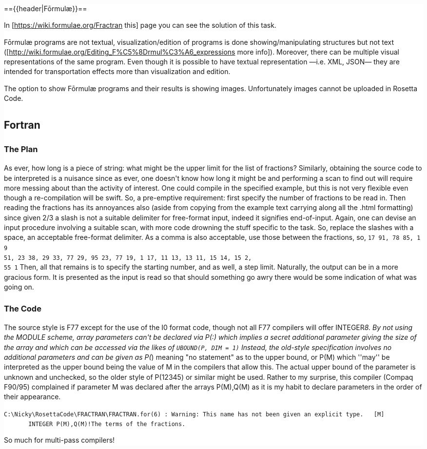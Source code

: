 
=={{header|Fōrmulæ}}==

In [https://wiki.formulae.org/Fractran this] page you can see the solution of this task.

Fōrmulæ programs are not textual, visualization/edition of programs is done showing/manipulating structures but not text ([http://wiki.formulae.org/Editing_F%C5%8Drmul%C3%A6_expressions more info]). Moreover, there can be multiple visual representations of the same program. Even though it is possible to have textual representation &mdash;i.e. XML, JSON&mdash; they are intended for transportation effects more than visualization and edition.

The option to show Fōrmulæ programs and their results is showing images. Unfortunately images cannot be uploaded in Rosetta Code.


## Fortran


### The Plan

As ever, how long is a piece of string: what might be the upper limit for the list of fractions? Similarly, obtaining the source code to be interpreted is a nuisance since as ever, one doesn't know how long it might be and performing a scan to find out will require more messing about than the activity of interest. One could compile in the specified example, but this is not very flexible even though a re-compilation will be swift. So, a pre-emptive requirement: first specify the number of fractions to be read in. Then reading the fractions has its annoyances also (aside from copying from the example text carrying along all the .html formatting) since given 2/3 a slash is not a suitable delimiter for free-format input, indeed it signifies end-of-input. Again, one can devise an input procedure involving a suitable scan, with more code drowning the stuff specific to the task. So, replace the slashes with a space, an acceptable free-format delimiter. As a comma is also acceptable, use those between the fractions, so, <code>17 91, 78 85, 19 51, 23 38, 29 33, 77 29, 95 23, 77 19, 1 17, 11 13, 13 11, 15 14, 15 2, 55 1</code> Then, all that remains is to specify the starting number, and as well, a step limit. Naturally, the output can be in a more gracious form. It is presented as the input is read so that should something go awry there would be some indication of what was going on.


### The Code

The source style is F77 except for the use of the I0 format code, though not all F77 compilers will offer INTEGER*8. By not using the MODULE scheme, array parameters can't be declared via P(:) which implies a secret additional parameter giving the size of the array and which can be accessed via the likes of <code>UBOUND(P, DIM = 1)</code> Instead, the old-style specification involves no additional parameters and can be given as P(*) meaning "no statement" as to the upper bound, or P(M) which ''may'' be interpreted as the upper bound being the value of M in the compilers that allow this. The actual upper bound of the parameter is unknown and unchecked, so the older style of P(12345) or similar might be used. Rather to my surprise, this compiler (Compaq F90/95) complained if parameter M was declared after the arrays P(M),Q(M) as it is my habit to declare parameters in the order of their appearance. 
```Fortran
C:\Nicky\RosettaCode\FRACTRAN\FRACTRAN.for(6) : Warning: This name has not been given an explicit type.   [M]
       INTEGER P(M),Q(M)!The terms of the fractions.
```

So much for multi-pass compilers!

